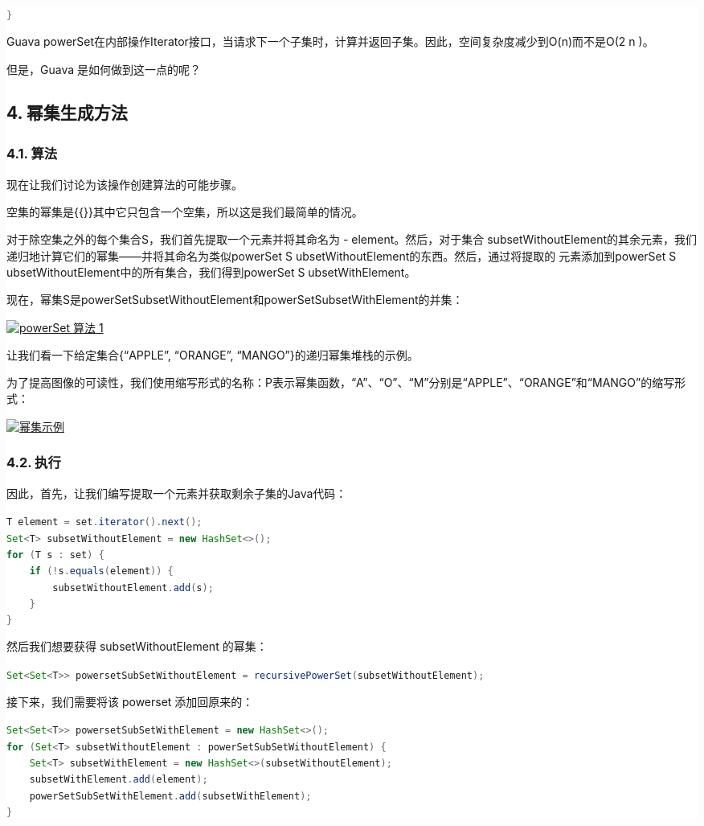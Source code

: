```java
}
```

Guava powerSet在内部操作Iterator接口，当请求下一个子集时，计算并返回子集。因此，空间复杂度减少到O(n)而不是O(2 n )。

但是，Guava 是如何做到这一点的呢？

## 4. 幂集生成方法

### 4.1. 算法

现在让我们讨论为该操作创建算法的可能步骤。

空集的幂集是{{}}其中它只包含一个空集，所以这是我们最简单的情况。

对于除空集之外的每个集合S，我们首先提取一个元素并将其命名为 - element。然后，对于集合 subsetWithoutElement的其余元素，我们递归地计算它们的幂集——并将其命名为类似powerSet S ubsetWithoutElement的东西。然后，通过将提取的 元素添加到powerSet S ubsetWithoutElement中的所有集合，我们得到powerSet S ubsetWithElement。

现在，幂集S是powerSetSubsetWithoutElement和powerSetSubsetWithElement的并集：

[
](https://www.baeldung.com/wp-content/uploads/2020/01/powerSet-Example.png)[![powerSet 算法 1](https://www.baeldung.com/wp-content/uploads/2020/01/powerSet-Algorithm-1.png)](https://www.baeldung.com/wp-content/uploads/2020/01/powerSet-Algorithm-1.png)

让我们看一下给定集合{“APPLE”, “ORANGE”, “MANGO”}的递归幂集堆栈的示例。

为了提高图像的可读性，我们使用缩写形式的名称：P表示幂集函数，“A”、“O”、“M”分别是“APPLE”、“ORANGE”和“MANGO”的缩写形式：

[![幂集示例](https://www.baeldung.com/wp-content/uploads/2020/01/powerSet-Example.png)](https://www.baeldung.com/wp-content/uploads/2020/01/powerSet-Example.png)

### 4.2. 执行

因此，首先，让我们编写提取一个元素并获取剩余子集的Java代码：

```java
T element = set.iterator().next();
Set<T> subsetWithoutElement = new HashSet<>();
for (T s : set) {
    if (!s.equals(element)) {
        subsetWithoutElement.add(s);
    }
}
```

然后我们想要获得 subsetWithoutElement 的幂集：

```java
Set<Set<T>> powersetSubSetWithoutElement = recursivePowerSet(subsetWithoutElement);
```

接下来，我们需要将该 powerset 添加回原来的：

```java
Set<Set<T>> powersetSubSetWithElement = new HashSet<>();
for (Set<T> subsetWithoutElement : powerSetSubSetWithoutElement) {
    Set<T> subsetWithElement = new HashSet<>(subsetWithoutElement);
    subsetWithElement.add(element);
    powerSetSubSetWithElement.add(subsetWithElement);
}
```
